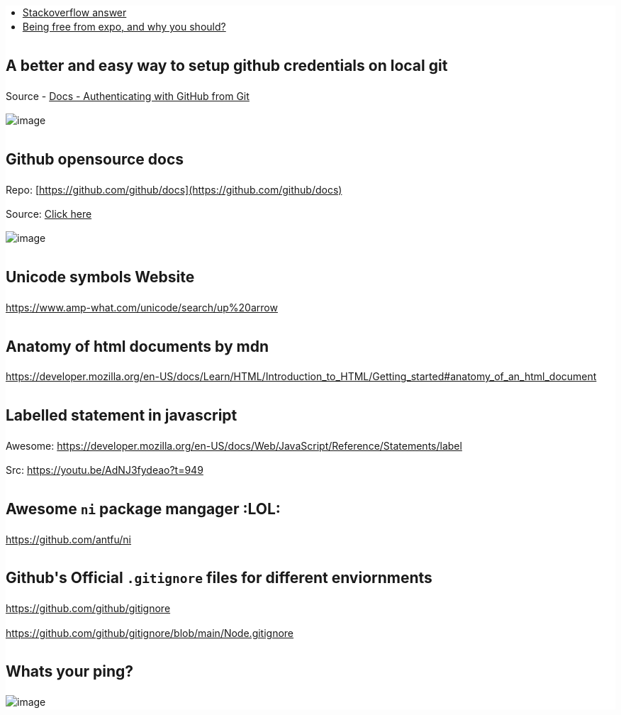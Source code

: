 - [Stackoverflow answer](https://stackoverflow.com/questions/59192944/why-is-expo-apk-file-very-large-even-with-just-one-screen-code)
- [Being free from expo, and why you should?](https://medium.com/reactbrasil/being-free-from-expo-in-react-native-apps-310034a3729)

## A better and easy way to setup github credentials on local git

Source - [Docs - Authenticating with GitHub from Git](https://docs.github.com/en/get-started/quickstart/set-up-git#authenticating-with-github-from-git)

![image](https://user-images.githubusercontent.com/31458531/176989166-735c72ba-2f57-427a-9977-2b3cdd027cbb.png)

## Github opensource docs

Repo: [https://github.com/github/docs](https://github.com/github/docs) 

Source: [Click here](https://github.com/github/docs/blob/main/package.json)

![image](https://user-images.githubusercontent.com/31458531/176988979-62521720-2930-4308-bb87-7de261b7dfa0.png)


## Unicode symbols Website

https://www.amp-what.com/unicode/search/up%20arrow

## Anatomy of html documents by mdn

https://developer.mozilla.org/en-US/docs/Learn/HTML/Introduction_to_HTML/Getting_started#anatomy_of_an_html_document

## Labelled statement in javascript

Awesome: https://developer.mozilla.org/en-US/docs/Web/JavaScript/Reference/Statements/label

Src: https://youtu.be/AdNJ3fydeao?t=949

## Awesome `ni` package mangager :LOL:

https://github.com/antfu/ni

## Github's Official `.gitignore` files for different enviornments

https://github.com/github/gitignore

https://github.com/github/gitignore/blob/main/Node.gitignore

## Whats your ping?

![image](https://user-images.githubusercontent.com/31458531/176146314-e627fa17-8dae-48b2-a580-f359fc4eb4c6.png)
